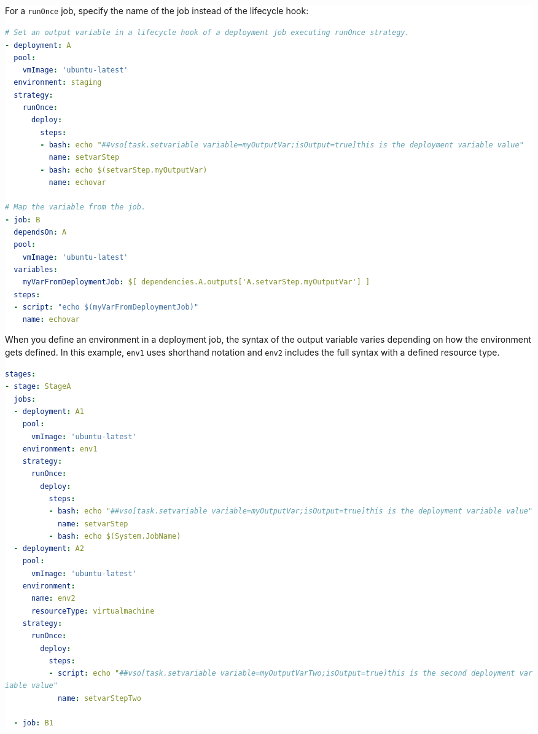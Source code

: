 For a `runOnce` job, specify the name of the job instead of the lifecycle hook:

```yaml
# Set an output variable in a lifecycle hook of a deployment job executing runOnce strategy.
- deployment: A
  pool:
    vmImage: 'ubuntu-latest'
  environment: staging
  strategy:                  
    runOnce:
      deploy:
        steps:
        - bash: echo "##vso[task.setvariable variable=myOutputVar;isOutput=true]this is the deployment variable value"
          name: setvarStep
        - bash: echo $(setvarStep.myOutputVar)
          name: echovar

# Map the variable from the job.
- job: B
  dependsOn: A
  pool:
    vmImage: 'ubuntu-latest'
  variables:
    myVarFromDeploymentJob: $[ dependencies.A.outputs['A.setvarStep.myOutputVar'] ]
  steps:
  - script: "echo $(myVarFromDeploymentJob)"
    name: echovar
```

When you define an environment in a deployment job, the syntax of the output variable varies depending on how the environment gets defined. In this example, `env1` uses shorthand notation and `env2` includes the full syntax with a defined resource type. 

```yaml
stages:
- stage: StageA
  jobs:
  - deployment: A1
    pool:
      vmImage: 'ubuntu-latest'
    environment: env1
    strategy:                  
      runOnce:
        deploy:
          steps:
          - bash: echo "##vso[task.setvariable variable=myOutputVar;isOutput=true]this is the deployment variable value"
            name: setvarStep
          - bash: echo $(System.JobName)
  - deployment: A2
    pool:
      vmImage: 'ubuntu-latest'
    environment: 
      name: env2
      resourceType: virtualmachine
    strategy:                  
      runOnce:
        deploy:
          steps:
          - script: echo "##vso[task.setvariable variable=myOutputVarTwo;isOutput=true]this is the second deployment variable value"
            name: setvarStepTwo
  
  - job: B1
```
